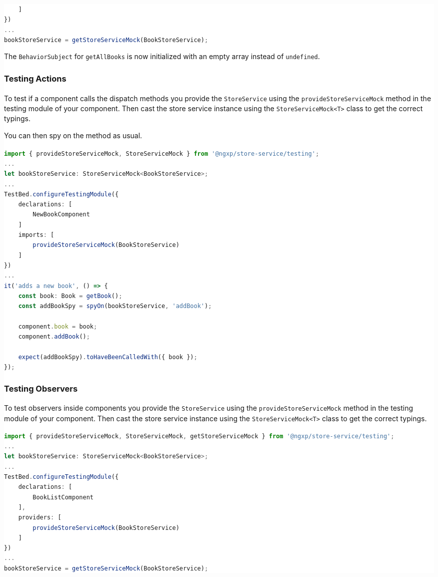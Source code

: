 ```ts
    ]
})
...
bookStoreService = getStoreServiceMock(BookStoreService);
```

The `BehaviorSubject` for `getAllBooks` is now initialized with an empty array instead of `undefined`.

### Testing Actions

To test if a component calls the dispatch methods you provide the `StoreService` using the `provideStoreServiceMock` method in the testing module of your component. Then cast the store service instance using the `StoreServiceMock<T>` class to get the correct typings.

You can then spy on the method as usual.

```ts
import { provideStoreServiceMock, StoreServiceMock } from '@ngxp/store-service/testing';
...
let bookStoreService: StoreServiceMock<BookStoreService>;
...
TestBed.configureTestingModule({
    declarations: [
        NewBookComponent
    ]
    imports: [
        provideStoreServiceMock(BookStoreService)
    ]
})
...
it('adds a new book', () => {
    const book: Book = getBook();
    const addBookSpy = spyOn(bookStoreService, 'addBook');

    component.book = book;
    component.addBook();

    expect(addBookSpy).toHaveBeenCalledWith({ book });
});
```

### Testing Observers

To test observers inside components you provide the `StoreService` using the `provideStoreServiceMock` method in the testing module of your component. Then cast the store service instance using the `StoreServiceMock<T>` class to get the correct typings.


```ts
import { provideStoreServiceMock, StoreServiceMock, getStoreServiceMock } from '@ngxp/store-service/testing';
...
let bookStoreService: StoreServiceMock<BookStoreService>;
...
TestBed.configureTestingModule({
    declarations: [
        BookListComponent
    ],
    providers: [
        provideStoreServiceMock(BookStoreService)
    ]
})
...
bookStoreService = getStoreServiceMock(BookStoreService);
```
